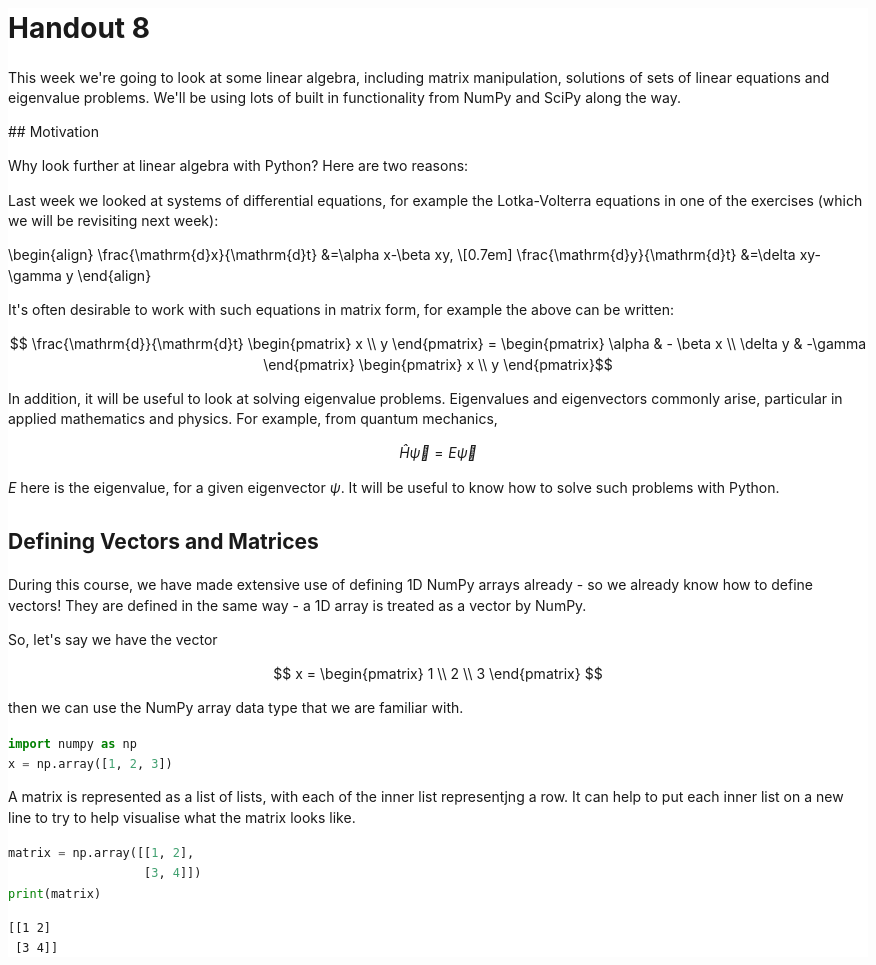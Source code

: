 
# Handout 8


This week we're going to look at some linear algebra, including matrix manipulation, solutions of sets of linear equations and eigenvalue problems. We'll be using lots of built in functionality from NumPy and SciPy along the way.

## Motivation

Why look further at linear algebra with Python? Here are two reasons:

Last week we looked at systems of differential equations, for example the Lotka-Volterra equations in one of the exercises (which we will be revisiting next week):

\begin{align}
\frac{\mathrm{d}x}{\mathrm{d}t} &=\alpha x-\beta xy, \\[0.7em] 
\frac{\mathrm{d}y}{\mathrm{d}t} &=\delta xy-\gamma y
\end{align}


It's often desirable to work with such equations in matrix form, for example the above can be written:

$$ \frac{\mathrm{d}}{\mathrm{d}t} \begin{pmatrix} x \\ y \end{pmatrix} = \begin{pmatrix} \alpha  & - \beta x \\ \delta y & -\gamma \end{pmatrix} \begin{pmatrix} x \\ y \end{pmatrix}$$

In addition, it will be useful to look at solving eigenvalue problems. Eigenvalues and eigenvectors commonly arise, particular in applied mathematics and physics. For example, from quantum mechanics,

$$ \hat{H}\vec{\psi} = E\vec{\psi} $$
 
$E$ here is the eigenvalue, for a given eigenvector $\psi$. It will be useful to know how to solve such problems with Python.



## Defining Vectors and Matrices

During this course, we have made extensive use of defining 1D NumPy arrays already - so we already know how to define vectors! They are defined in the same way - a 1D array is treated as a vector by NumPy.

So, let's say we have the vector

$$ x = \begin{pmatrix} 1 \\ 2 \\ 3 \end{pmatrix} $$

then we can use the NumPy array data type that we are familiar with.

```python
import numpy as np
x = np.array([1, 2, 3])
```

A matrix is represented as a list of lists, with each of the inner list representjng a row. It can help to put each inner list on a new line to try to help visualise what the matrix looks like.

```python
matrix = np.array([[1, 2], 
                   [3, 4]])
print(matrix)
```
```output
[[1 2]
 [3 4]]
```
